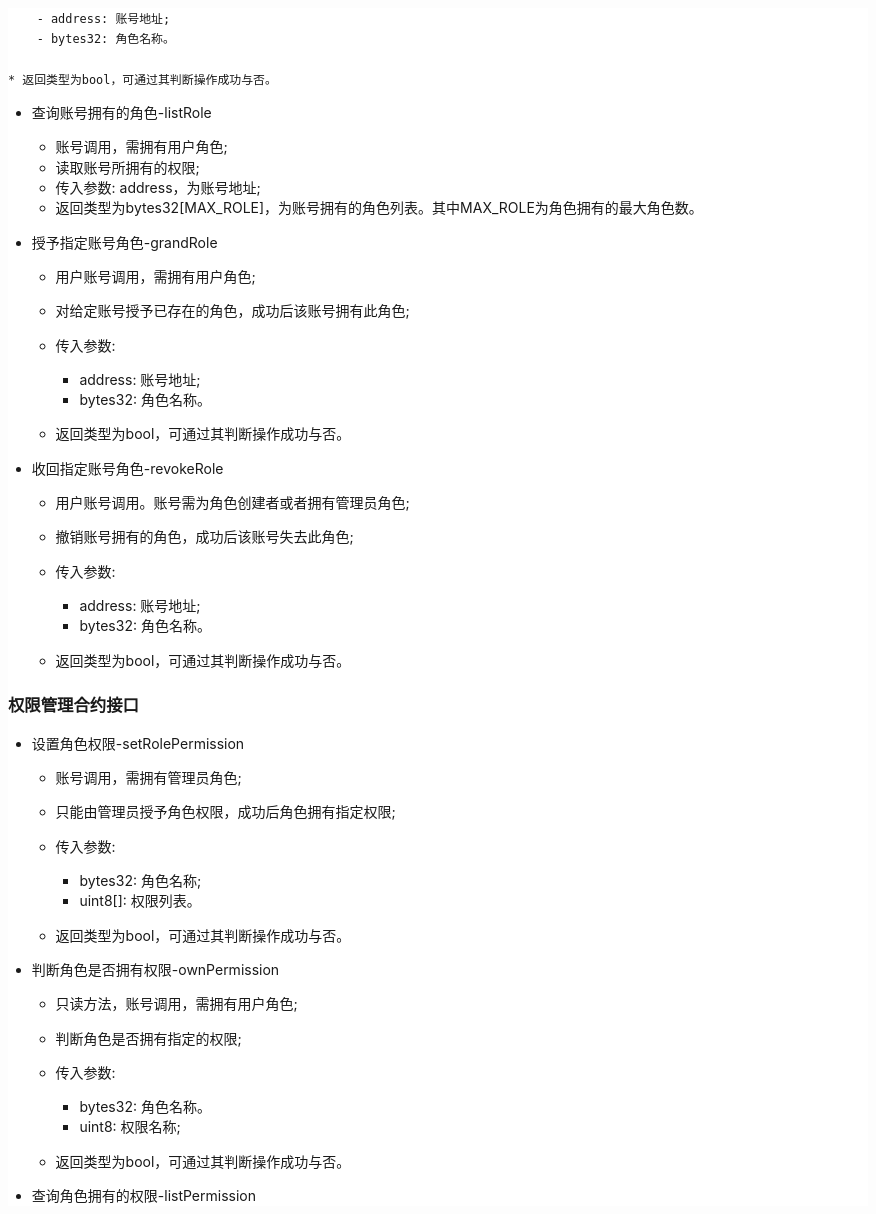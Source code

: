         - address: 账号地址;
        - bytes32: 角色名称。

    * 返回类型为bool，可通过其判断操作成功与否。

- 查询账号拥有的角色-listRole

    * 账号调用，需拥有用户角色;
    * 读取账号所拥有的权限;
    * 传入参数: address，为账号地址;
    * 返回类型为bytes32[MAX_ROLE]，为账号拥有的角色列表。其中MAX_ROLE为角色拥有的最大角色数。

- 授予指定账号角色-grandRole

    * 用户账号调用，需拥有用户角色;
    * 对给定账号授予已存在的角色，成功后该账号拥有此角色;
    * 传入参数:

        - address: 账号地址;
        - bytes32: 角色名称。

    * 返回类型为bool，可通过其判断操作成功与否。

- 收回指定账号角色-revokeRole

    * 用户账号调用。账号需为角色创建者或者拥有管理员角色;
    * 撤销账号拥有的角色，成功后该账号失去此角色;
    * 传入参数:

        - address: 账号地址;
        - bytes32: 角色名称。

    * 返回类型为bool，可通过其判断操作成功与否。

### 权限管理合约接口

- 设置角色权限-setRolePermission 

    * 账号调用，需拥有管理员角色;
    * 只能由管理员授予角色权限，成功后角色拥有指定权限;
    * 传入参数: 

        - bytes32: 角色名称;
        - uint8[]: 权限列表。

    * 返回类型为bool，可通过其判断操作成功与否。

- 判断角色是否拥有权限-ownPermission

    * 只读方法，账号调用，需拥有用户角色;
    * 判断角色是否拥有指定的权限;
    * 传入参数:

        - bytes32: 角色名称。
        - uint8: 权限名称;

    * 返回类型为bool，可通过其判断操作成功与否。

- 查询角色拥有的权限-listPermission
